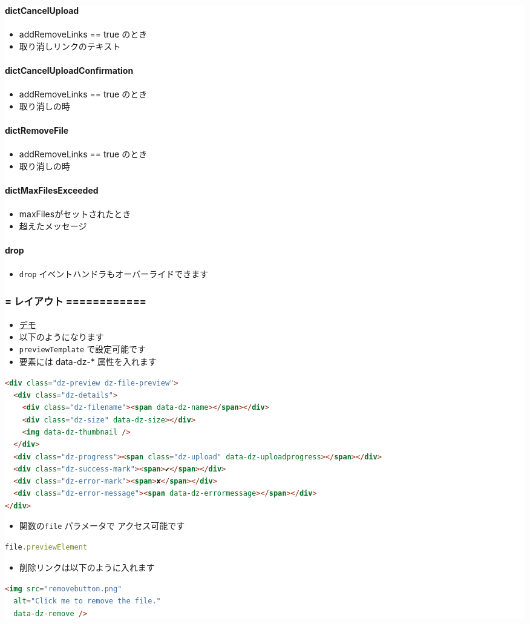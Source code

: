 #### dictCancelUpload

- addRemoveLinks == true のとき
- 取り消しリンクのテキスト


#### dictCancelUploadConfirmation

- addRemoveLinks == true のとき
- 取り消しの時

#### dictRemoveFile

- addRemoveLinks == true のとき
- 取り消しの時


#### dictMaxFilesExceeded

- maxFilesがセットされたとき
- 超えたメッセージ

#### drop

- `drop` イベントハンドラもオーバーライドできます


### = レイアウト ============

- [デモ](http://www.dropzonejs.com/bootstrap.html)
- 以下のようになります
- `previewTemplate` で設定可能です
- 要素には data-dz-* 属性を入れます

~~~html
<div class="dz-preview dz-file-preview">
  <div class="dz-details">
    <div class="dz-filename"><span data-dz-name></span></div>
    <div class="dz-size" data-dz-size></div>
    <img data-dz-thumbnail />
  </div>
  <div class="dz-progress"><span class="dz-upload" data-dz-uploadprogress></span></div>
  <div class="dz-success-mark"><span>✔</span></div>
  <div class="dz-error-mark"><span>✘</span></div>
  <div class="dz-error-message"><span data-dz-errormessage></span></div>
</div>
~~~

- 関数の`file` パラメータで アクセス可能です

~~~js
file.previewElement
~~~

- 削除リンクは以下のように入れます

~~~html
<img src="removebutton.png"
  alt="Click me to remove the file."
  data-dz-remove />
~~~
